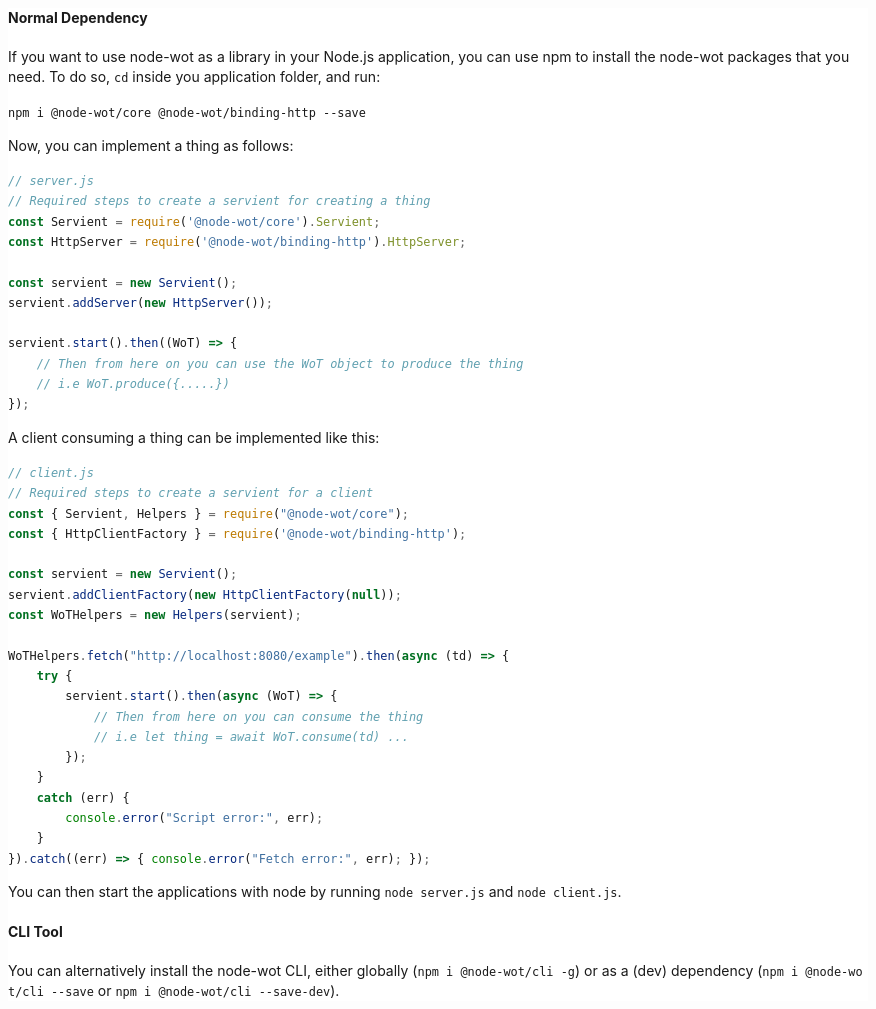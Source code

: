 #### Normal Dependency

If you want to use node-wot as a library in your Node.js application, you can use npm to install the node-wot packages that you need. To do so, `cd` inside you application folder, and run:

```
npm i @node-wot/core @node-wot/binding-http --save
```

Now, you can implement a thing as follows:

```JavaScript
// server.js
// Required steps to create a servient for creating a thing
const Servient = require('@node-wot/core').Servient;
const HttpServer = require('@node-wot/binding-http').HttpServer;

const servient = new Servient();
servient.addServer(new HttpServer());

servient.start().then((WoT) => {
    // Then from here on you can use the WoT object to produce the thing
    // i.e WoT.produce({.....})
});
```

A client consuming a thing can be implemented like this:

```JavaScript
// client.js
// Required steps to create a servient for a client
const { Servient, Helpers } = require("@node-wot/core");
const { HttpClientFactory } = require('@node-wot/binding-http');

const servient = new Servient();
servient.addClientFactory(new HttpClientFactory(null));
const WoTHelpers = new Helpers(servient);

WoTHelpers.fetch("http://localhost:8080/example").then(async (td) => {
    try {
        servient.start().then(async (WoT) => {
            // Then from here on you can consume the thing
            // i.e let thing = await WoT.consume(td) ...
        });
    }
    catch (err) {
        console.error("Script error:", err);
    }
}).catch((err) => { console.error("Fetch error:", err); });
```

You can then start the applications with node by running `node server.js` and `node client.js`.

#### CLI Tool

You can alternatively install the node-wot CLI, either globally (`npm i @node-wot/cli -g`) or as
a (dev) dependency (`npm i @node-wot/cli --save` or `npm i @node-wot/cli --save-dev`).
